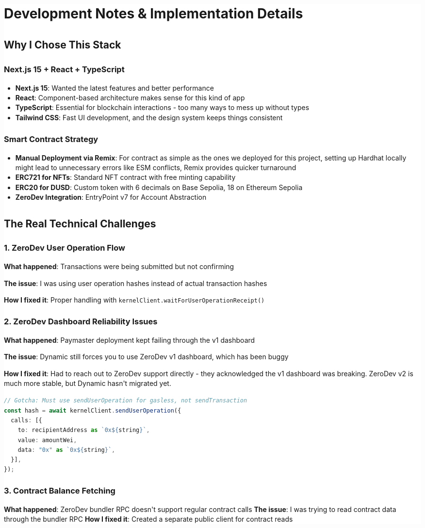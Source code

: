 # Development Notes & Implementation Details

## Why I Chose This Stack

### Next.js 15 + React + TypeScript
- **Next.js 15**: Wanted the latest features and better performance
- **React**: Component-based architecture makes sense for this kind of app
- **TypeScript**: Essential for blockchain interactions - too many ways to mess up without types
- **Tailwind CSS**: Fast UI development, and the design system keeps things consistent

### Smart Contract Strategy
- **Manual Deployment via Remix**: For contract as simple as the ones we deployed for this project, setting up Hardhat locally might lead to unnecessary errors like ESM conflicts, Remix provides quicker turnaround
- **ERC721 for NFTs**: Standard NFT contract with free minting capability
- **ERC20 for DUSD**: Custom token with 6 decimals on Base Sepolia, 18 on Ethereum Sepolia
- **ZeroDev Integration**: EntryPoint v7 for Account Abstraction

## The Real Technical Challenges

### 1. ZeroDev User Operation Flow
**What happened**: Transactions were being submitted but not confirming

**The issue**: I was using user operation hashes instead of actual transaction hashes

**How I fixed it**: Proper handling with `kernelClient.waitForUserOperationReceipt()`

### 2. ZeroDev Dashboard Reliability Issues
**What happened**: Paymaster deployment kept failing through the v1 dashboard

**The issue**: Dynamic still forces you to use ZeroDev v1 dashboard, which has been buggy

**How I fixed it**: Had to reach out to ZeroDev support directly - they acknowledged the v1 dashboard was breaking. ZeroDev v2 is much more stable, but Dynamic hasn't migrated yet.

```typescript
// Gotcha: Must use sendUserOperation for gasless, not sendTransaction
const hash = await kernelClient.sendUserOperation({
  calls: [{
    to: recipientAddress as `0x${string}`,
    value: amountWei,
    data: "0x" as `0x${string}`,
  }],
});
```

### 3. Contract Balance Fetching
**What happened**: ZeroDev bundler RPC doesn't support regular contract calls
**The issue**: I was trying to read contract data through the bundler RPC
**How I fixed it**: Created a separate public client for contract reads
